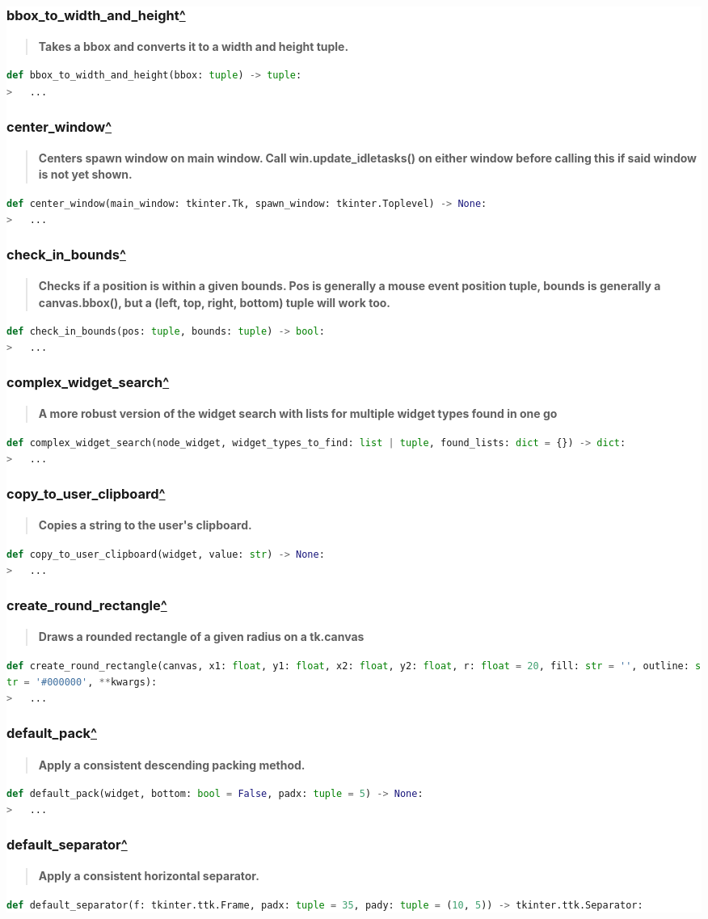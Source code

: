 ### bbox_to_width_and_height<a name="mark26"></a>[^](#mark25)
> **Takes a bbox and converts it to a width and height tuple.**
> 
```python
def bbox_to_width_and_height(bbox: tuple) -> tuple:
> 	...
```
### center_window<a name="mark27"></a>[^](#mark25)
> **Centers spawn window on main window. Call win.update_idletasks() on either window before calling this if said window is not yet shown.**
> 
```python
def center_window(main_window: tkinter.Tk, spawn_window: tkinter.Toplevel) -> None:
> 	...
```
### check_in_bounds<a name="mark28"></a>[^](#mark25)
> **Checks if a position is within a given bounds. Pos is generally a mouse event position tuple, bounds is generally a canvas.bbox(), but a (left, top, right, bottom) tuple will work too.**
> 
```python
def check_in_bounds(pos: tuple, bounds: tuple) -> bool:
> 	...
```
### complex_widget_search<a name="mark29"></a>[^](#mark25)
> **A more robust version of the widget search with lists for multiple widget types found in one go**
> 
```python
def complex_widget_search(node_widget, widget_types_to_find: list | tuple, found_lists: dict = {}) -> dict:
> 	...
```
### copy_to_user_clipboard<a name="mark30"></a>[^](#mark25)
> **Copies a string to the user's clipboard.**
> 
```python
def copy_to_user_clipboard(widget, value: str) -> None:
> 	...
```
### create_round_rectangle<a name="mark31"></a>[^](#mark25)
> **Draws a rounded rectangle of a given radius on a tk.canvas**
> 
```python
def create_round_rectangle(canvas, x1: float, y1: float, x2: float, y2: float, r: float = 20, fill: str = '', outline: str = '#000000', **kwargs):
> 	...
```
### default_pack<a name="mark32"></a>[^](#mark25)
> **Apply a consistent descending packing method.**
> 
```python
def default_pack(widget, bottom: bool = False, padx: tuple = 5) -> None:
> 	...
```
### default_separator<a name="mark33"></a>[^](#mark25)
> **Apply a consistent horizontal separator.**
> 
```python
def default_separator(f: tkinter.ttk.Frame, padx: tuple = 35, pady: tuple = (10, 5)) -> tkinter.ttk.Separator:
```